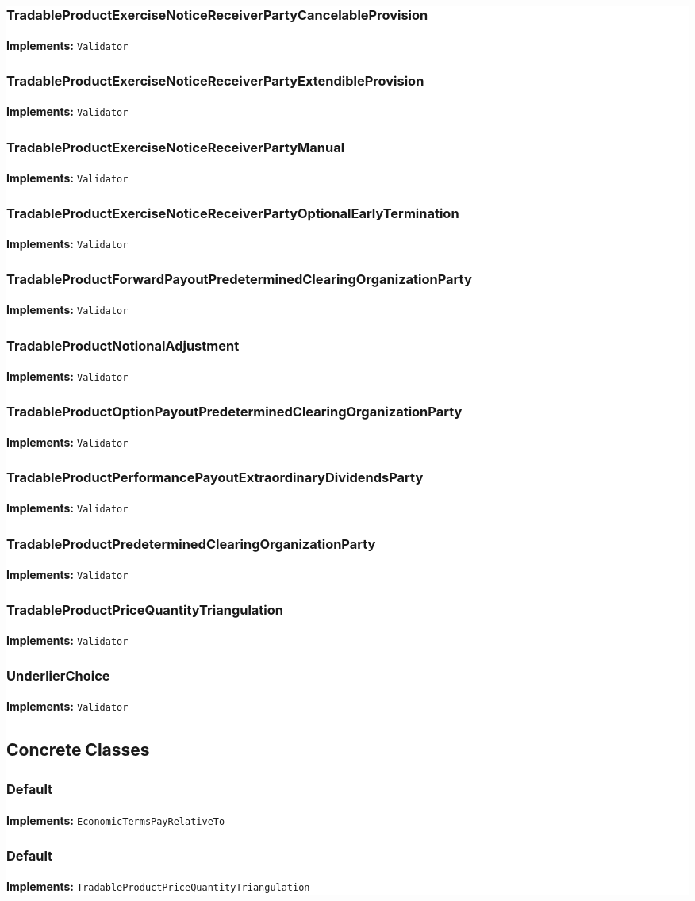 ### TradableProductExerciseNoticeReceiverPartyCancelableProvision
**Implements:** `Validator` 

### TradableProductExerciseNoticeReceiverPartyExtendibleProvision
**Implements:** `Validator` 

### TradableProductExerciseNoticeReceiverPartyManual
**Implements:** `Validator` 

### TradableProductExerciseNoticeReceiverPartyOptionalEarlyTermination
**Implements:** `Validator` 

### TradableProductForwardPayoutPredeterminedClearingOrganizationParty
**Implements:** `Validator` 

### TradableProductNotionalAdjustment
**Implements:** `Validator` 

### TradableProductOptionPayoutPredeterminedClearingOrganizationParty
**Implements:** `Validator` 

### TradableProductPerformancePayoutExtraordinaryDividendsParty
**Implements:** `Validator` 

### TradableProductPredeterminedClearingOrganizationParty
**Implements:** `Validator` 

### TradableProductPriceQuantityTriangulation
**Implements:** `Validator` 

### UnderlierChoice
**Implements:** `Validator` 

## Concrete Classes

### Default
**Implements:** `EconomicTermsPayRelativeTo` 

### Default
**Implements:** `TradableProductPriceQuantityTriangulation` 
